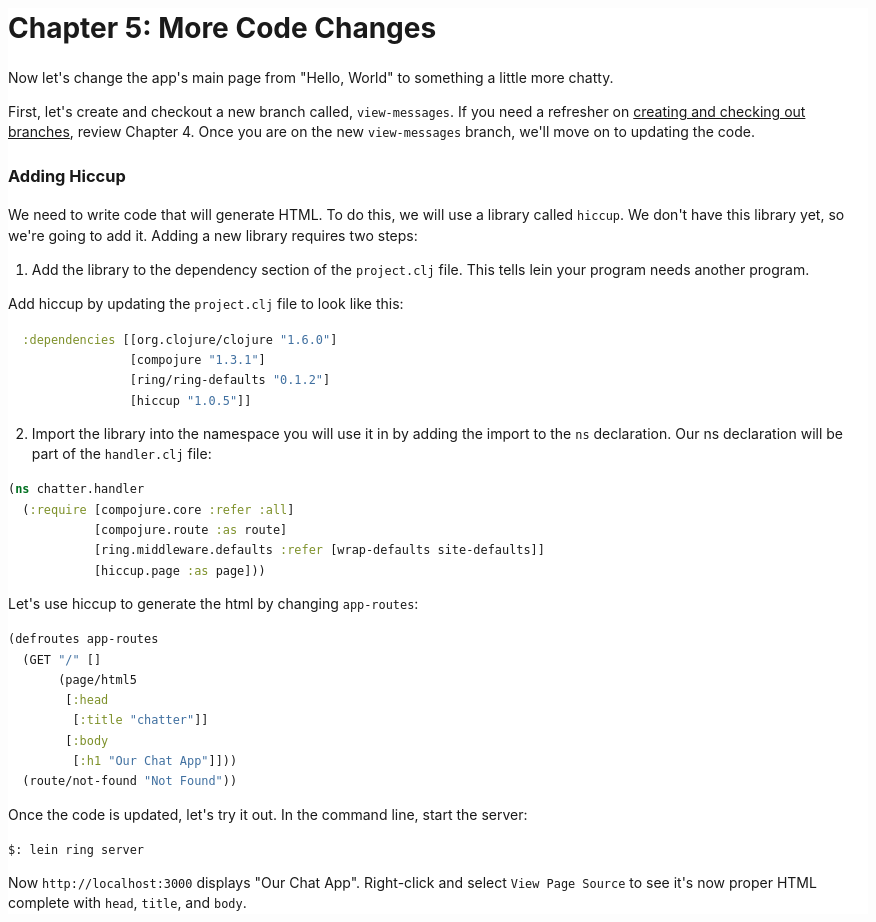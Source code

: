 # Chapter 5: More Code Changes

Now let's change the app's main page from "Hello, World" to something a little more chatty.

First, let's create and checkout a new branch called, `view-messages`. If you need a refresher on [creating and checking out branches](Page%204_%20Change%20code.md#branch-the-code), review Chapter 4. Once you are on the new `view-messages` branch, we'll move on to updating the code.

### Adding Hiccup

We need to write code that will generate HTML. To do this, we will use a library called `hiccup`. We don't have this library yet, so we're going to add it. Adding a new library requires two steps:

1) Add the library to the dependency section of the `project.clj` file. This tells lein your program needs another program.

Add hiccup by updating the `project.clj` file to look like this:

```clojure
  :dependencies [[org.clojure/clojure "1.6.0"]
                 [compojure "1.3.1"]
                 [ring/ring-defaults "0.1.2"]
                 [hiccup "1.0.5"]]
```

2) Import the library into the namespace you will use it in by adding the import to the `ns` declaration. Our ns declaration will be part of the `handler.clj` file:

```clojure
(ns chatter.handler
  (:require [compojure.core :refer :all]
            [compojure.route :as route]
            [ring.middleware.defaults :refer [wrap-defaults site-defaults]]
            [hiccup.page :as page]))
```

Let's use hiccup to generate the html by changing `app-routes`:


```clojure
(defroutes app-routes
  (GET "/" []
       (page/html5
        [:head
         [:title "chatter"]]
        [:body
         [:h1 "Our Chat App"]]))
  (route/not-found "Not Found"))
```

Once the code is updated, let's try it out. In the command line, start the server:

    $: lein ring server

Now `http://localhost:3000` displays "Our Chat App".  Right-click and select `View Page Source` to see  it's now proper HTML complete with `head`, `title`, and `body`.
